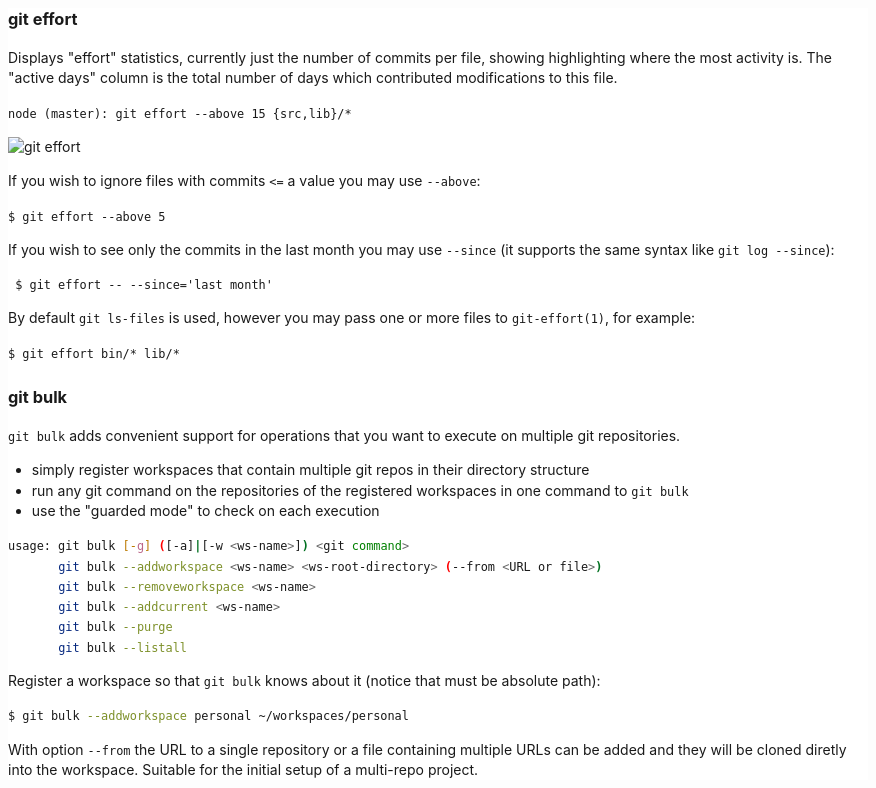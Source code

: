 ### git effort

Displays "effort" statistics, currently just the number of commits per file, showing highlighting where the most activity is. The "active days" column is the total number of days which contributed modifications to this file.

````
node (master): git effort --above 15 {src,lib}/*
````

![git effort](http://f.cl.ly/items/0b0w0S2K1d100e2T1a0D/Screen%20Shot%202012-02-08%20at%206.43.34%20PM.png)

If you wish to ignore files with commits `<=` a value you may use `--above`:

````
$ git effort --above 5
````

If you wish to see only the commits in the last month you may use `--since` (it supports the same syntax like `git log --since`):

````
 $ git effort -- --since='last month'
````

By default `git ls-files` is used, however you may pass one or more files to `git-effort(1)`, for example:

````
$ git effort bin/* lib/*
````

### git bulk

`git bulk` adds convenient support for operations that you want to execute on multiple git repositories.

* simply register workspaces that contain multiple git repos in their directory structure
* run any git command on the repositories of the registered workspaces in one command to `git bulk`
* use the "guarded mode" to check on each execution

````bash
usage: git bulk [-g] ([-a]|[-w <ws-name>]) <git command>
       git bulk --addworkspace <ws-name> <ws-root-directory> (--from <URL or file>)
       git bulk --removeworkspace <ws-name>
       git bulk --addcurrent <ws-name>
       git bulk --purge
       git bulk --listall
````

Register a workspace so that `git bulk` knows about it (notice that <ws-root-directory> must be absolute path):

````bash
$ git bulk --addworkspace personal ~/workspaces/personal
````

With option `--from` the URL to a single repository or a file containing multiple URLs can be added and they will be cloned diretly into the workspace. Suitable for the initial setup of a multi-repo project.
